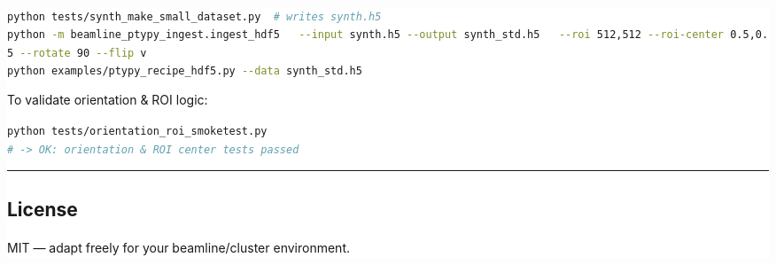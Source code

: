 ```bash
python tests/synth_make_small_dataset.py  # writes synth.h5
python -m beamline_ptypy_ingest.ingest_hdf5   --input synth.h5 --output synth_std.h5   --roi 512,512 --roi-center 0.5,0.5 --rotate 90 --flip v
python examples/ptypy_recipe_hdf5.py --data synth_std.h5
```

To validate orientation & ROI logic:

```bash
python tests/orientation_roi_smoketest.py
# -> OK: orientation & ROI center tests passed
```

---

## License

MIT — adapt freely for your beamline/cluster environment.
